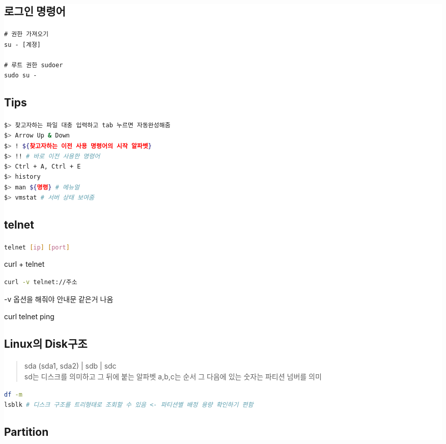 ## 로그인 명령어

```shell
# 권한 가져오기
su - [계졍]

# 루트 권한 sudoer
sudo su -
```



## Tips

```bash
$> 찾고자하는 파일 대충 입력하고 tab 누르면 자동완성해줌
$> Arrow Up & Down
$> ! ${찾고자하는 이전 사용 명령어의 시작 알파벳}
$> !! # 바로 이전 사용한 명령어
$> Ctrl + A, Ctrl + E
$> history
$> man ${명령} # 메뉴얼
$> vmstat # 서버 상태 보여줌
```



## telnet

```bash
telnet [ip] [port]
```

curl + telnet

```bash
curl -v telnet://주소
```

-v 옵션을 해줘야 안내문 같은거 나옴<br/>

curl telnet ping



## Linux의 Disk구조

> sda (sda1, sda2) | sdb | sdc<br/>
> sd는 디스크를 의미하고 그 뒤에 붙는 알파벳 a,b,c는 순서 그 다음에 있는 숫자는 파티션 넘버를 의미

```bash
df -m
lsblk # 디스크 구조를 트리형태로 조회할 수 있음 <- 파티션별 배정 용량 확인하기 편함
```



## Partition
